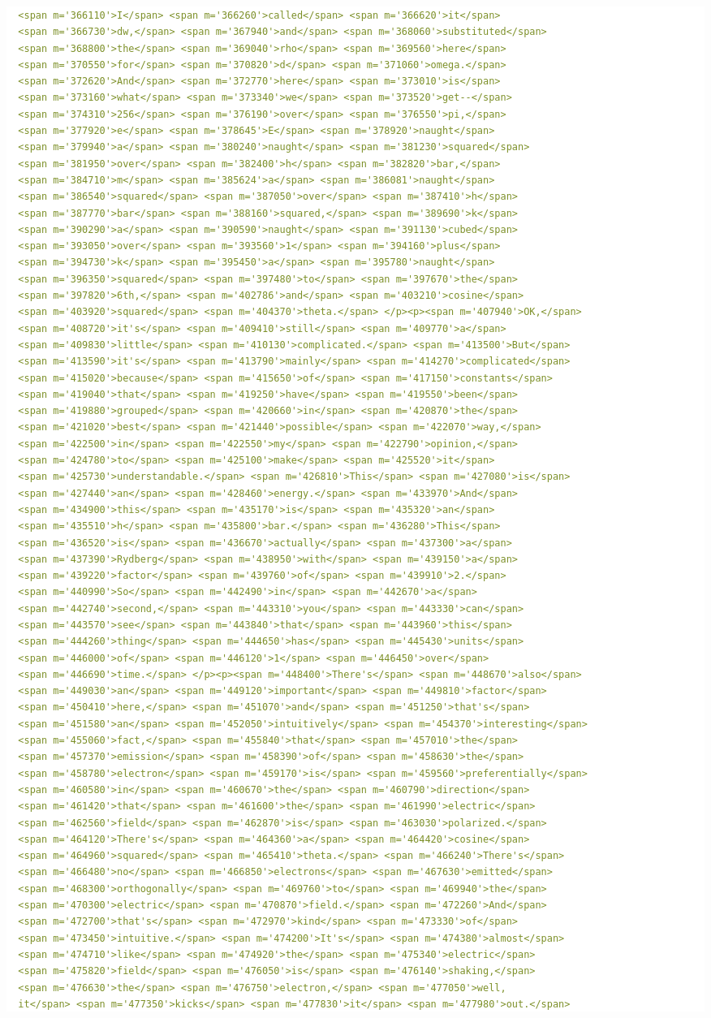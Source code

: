 ```yaml
  <span m='366110'>I</span> <span m='366260'>called</span> <span m='366620'>it</span>
  <span m='366730'>dw,</span> <span m='367940'>and</span> <span m='368060'>substituted</span>
  <span m='368800'>the</span> <span m='369040'>rho</span> <span m='369560'>here</span>
  <span m='370550'>for</span> <span m='370820'>d</span> <span m='371060'>omega.</span>
  <span m='372620'>And</span> <span m='372770'>here</span> <span m='373010'>is</span>
  <span m='373160'>what</span> <span m='373340'>we</span> <span m='373520'>get--</span>
  <span m='374310'>256</span> <span m='376190'>over</span> <span m='376550'>pi,</span>
  <span m='377920'>e</span> <span m='378645'>E</span> <span m='378920'>naught</span>
  <span m='379940'>a</span> <span m='380240'>naught</span> <span m='381230'>squared</span>
  <span m='381950'>over</span> <span m='382400'>h</span> <span m='382820'>bar,</span>
  <span m='384710'>m</span> <span m='385624'>a</span> <span m='386081'>naught</span>
  <span m='386540'>squared</span> <span m='387050'>over</span> <span m='387410'>h</span>
  <span m='387770'>bar</span> <span m='388160'>squared,</span> <span m='389690'>k</span>
  <span m='390290'>a</span> <span m='390590'>naught</span> <span m='391130'>cubed</span>
  <span m='393050'>over</span> <span m='393560'>1</span> <span m='394160'>plus</span>
  <span m='394730'>k</span> <span m='395450'>a</span> <span m='395780'>naught</span>
  <span m='396350'>squared</span> <span m='397480'>to</span> <span m='397670'>the</span>
  <span m='397820'>6th,</span> <span m='402786'>and</span> <span m='403210'>cosine</span>
  <span m='403920'>squared</span> <span m='404370'>theta.</span> </p><p><span m='407940'>OK,</span>
  <span m='408720'>it's</span> <span m='409410'>still</span> <span m='409770'>a</span>
  <span m='409830'>little</span> <span m='410130'>complicated.</span> <span m='413500'>But</span>
  <span m='413590'>it's</span> <span m='413790'>mainly</span> <span m='414270'>complicated</span>
  <span m='415020'>because</span> <span m='415650'>of</span> <span m='417150'>constants</span>
  <span m='419040'>that</span> <span m='419250'>have</span> <span m='419550'>been</span>
  <span m='419880'>grouped</span> <span m='420660'>in</span> <span m='420870'>the</span>
  <span m='421020'>best</span> <span m='421440'>possible</span> <span m='422070'>way,</span>
  <span m='422500'>in</span> <span m='422550'>my</span> <span m='422790'>opinion,</span>
  <span m='424780'>to</span> <span m='425100'>make</span> <span m='425520'>it</span>
  <span m='425730'>understandable.</span> <span m='426810'>This</span> <span m='427080'>is</span>
  <span m='427440'>an</span> <span m='428460'>energy.</span> <span m='433970'>And</span>
  <span m='434900'>this</span> <span m='435170'>is</span> <span m='435320'>an</span>
  <span m='435510'>h</span> <span m='435800'>bar.</span> <span m='436280'>This</span>
  <span m='436520'>is</span> <span m='436670'>actually</span> <span m='437300'>a</span>
  <span m='437390'>Rydberg</span> <span m='438950'>with</span> <span m='439150'>a</span>
  <span m='439220'>factor</span> <span m='439760'>of</span> <span m='439910'>2.</span>
  <span m='440990'>So</span> <span m='442490'>in</span> <span m='442670'>a</span>
  <span m='442740'>second,</span> <span m='443310'>you</span> <span m='443330'>can</span>
  <span m='443570'>see</span> <span m='443840'>that</span> <span m='443960'>this</span>
  <span m='444260'>thing</span> <span m='444650'>has</span> <span m='445430'>units</span>
  <span m='446000'>of</span> <span m='446120'>1</span> <span m='446450'>over</span>
  <span m='446690'>time.</span> </p><p><span m='448400'>There's</span> <span m='448670'>also</span>
  <span m='449030'>an</span> <span m='449120'>important</span> <span m='449810'>factor</span>
  <span m='450410'>here,</span> <span m='451070'>and</span> <span m='451250'>that's</span>
  <span m='451580'>an</span> <span m='452050'>intuitively</span> <span m='454370'>interesting</span>
  <span m='455060'>fact,</span> <span m='455840'>that</span> <span m='457010'>the</span>
  <span m='457370'>emission</span> <span m='458390'>of</span> <span m='458630'>the</span>
  <span m='458780'>electron</span> <span m='459170'>is</span> <span m='459560'>preferentially</span>
  <span m='460580'>in</span> <span m='460670'>the</span> <span m='460790'>direction</span>
  <span m='461420'>that</span> <span m='461600'>the</span> <span m='461990'>electric</span>
  <span m='462560'>field</span> <span m='462870'>is</span> <span m='463030'>polarized.</span>
  <span m='464120'>There's</span> <span m='464360'>a</span> <span m='464420'>cosine</span>
  <span m='464960'>squared</span> <span m='465410'>theta.</span> <span m='466240'>There's</span>
  <span m='466480'>no</span> <span m='466850'>electrons</span> <span m='467630'>emitted</span>
  <span m='468300'>orthogonally</span> <span m='469760'>to</span> <span m='469940'>the</span>
  <span m='470300'>electric</span> <span m='470870'>field.</span> <span m='472260'>And</span>
  <span m='472700'>that's</span> <span m='472970'>kind</span> <span m='473330'>of</span>
  <span m='473450'>intuitive.</span> <span m='474200'>It's</span> <span m='474380'>almost</span>
  <span m='474710'>like</span> <span m='474920'>the</span> <span m='475340'>electric</span>
  <span m='475820'>field</span> <span m='476050'>is</span> <span m='476140'>shaking,</span>
  <span m='476630'>the</span> <span m='476750'>electron,</span> <span m='477050'>well,
  it</span> <span m='477350'>kicks</span> <span m='477830'>it</span> <span m='477980'>out.</span>
```